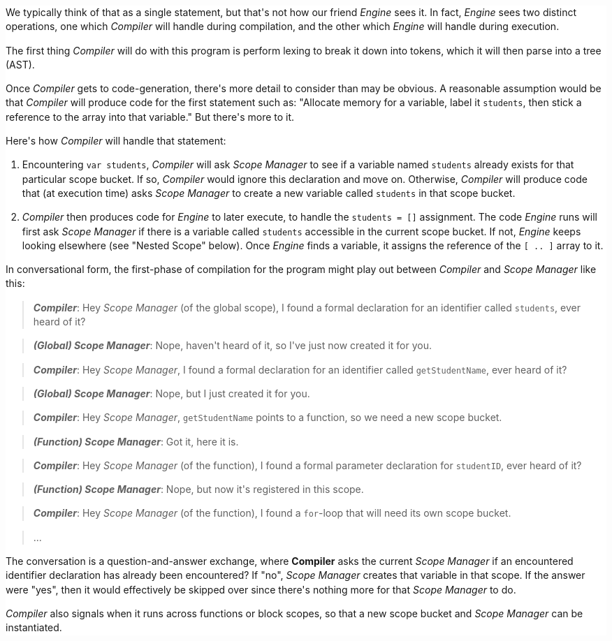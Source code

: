 We typically think of that as a single statement, but that's not how our friend *Engine* sees it. In fact, *Engine* sees two distinct operations, one which *Compiler* will handle during compilation, and the other which *Engine* will handle during execution.

The first thing *Compiler* will do with this program is perform lexing to break it down into tokens, which it will then parse into a tree (AST).

Once *Compiler* gets to code-generation, there's more detail to consider than may be obvious. A reasonable assumption would be that *Compiler* will produce code for the first statement such as: "Allocate memory for a variable, label it `students`, then stick a reference to the array into that variable." But there's more to it.

Here's how *Compiler* will handle that statement:

1. Encountering `var students`, *Compiler* will ask *Scope Manager* to see if a variable named `students` already exists for that particular scope bucket. If so, *Compiler* would ignore this declaration and move on. Otherwise, *Compiler* will produce code that (at execution time) asks *Scope Manager* to create a new variable called `students` in that scope bucket.

2. *Compiler* then produces code for *Engine* to later execute, to handle the `students = []` assignment. The code *Engine* runs will first ask *Scope Manager* if there is a variable called `students` accessible in the current scope bucket. If not, *Engine* keeps looking elsewhere (see "Nested Scope" below). Once *Engine* finds a variable, it assigns the reference of the `[ .. ]` array to it.

In conversational form, the first-phase of compilation for the program might play out between *Compiler* and *Scope Manager* like this:

> ***Compiler***: Hey *Scope Manager* (of the global scope), I found a formal declaration for an identifier called `students`, ever heard of it?

> ***(Global) Scope Manager***: Nope, haven't heard of it, so I've just now created it for you.

> ***Compiler***: Hey *Scope Manager*, I found a formal declaration for an identifier called `getStudentName`, ever heard of it?

> ***(Global) Scope Manager***: Nope, but I just created it for you.

> ***Compiler***: Hey *Scope Manager*, `getStudentName` points to a function, so we need a new scope bucket.

> ***(Function) Scope Manager***: Got it, here it is.

> ***Compiler***: Hey *Scope Manager* (of the function), I found a formal parameter declaration for `studentID`, ever heard of it?

> ***(Function) Scope Manager***: Nope, but now it's registered in this scope.

> ***Compiler***: Hey *Scope Manager* (of the function), I found a `for`-loop that will need its own scope bucket.

> ...

The conversation is a question-and-answer exchange, where **Compiler** asks the current *Scope Manager* if an encountered identifier declaration has already been encountered? If "no", *Scope Manager* creates that variable in that scope. If the answer were "yes", then it would effectively be skipped over since there's nothing more for that *Scope Manager* to do.

*Compiler* also signals when it runs across functions or block scopes, so that a new scope bucket and *Scope Manager* can be instantiated.
